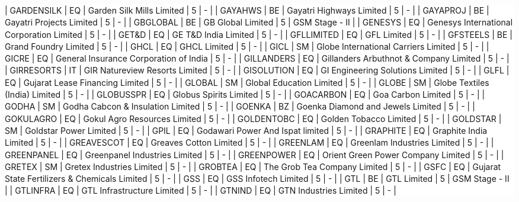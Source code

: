 | GARDENSILK | EQ | Garden Silk Mills Limited | 5 | - |
| GAYAHWS | BE | Gayatri Highways Limited | 5 | - |
| GAYAPROJ | BE | Gayatri Projects Limited | 5 | - |
| GBGLOBAL | BE | GB Global Limited | 5 | GSM Stage - II |
| GENESYS | EQ | Genesys International Corporation Limited | 5 | - |
| GET&D | EQ | GE T&D India Limited | 5 | - |
| GFLLIMITED | EQ | GFL Limited | 5 | - |
| GFSTEELS | BE | Grand Foundry Limited | 5 | - |
| GHCL | EQ | GHCL Limited | 5 | - |
| GICL | SM | Globe International Carriers Limited | 5 | - |
| GICRE | EQ | General Insurance Corporation of India | 5 | - |
| GILLANDERS | EQ | Gillanders Arbuthnot & Company Limited | 5 | - |
| GIRRESORTS | IT | GIR Natureview Resorts Limited | 5 | - |
| GISOLUTION | EQ | GI Engineering Solutions Limited | 5 | - |
| GLFL | EQ | Gujarat Lease Financing Limited | 5 | - |
| GLOBAL | SM | Global Education Limited | 5 | - |
| GLOBE | SM | Globe Textiles (India) Limited | 5 | - |
| GLOBUSSPR | EQ | Globus Spirits Limited | 5 | - |
| GOACARBON | EQ | Goa Carbon Limited | 5 | - |
| GODHA | SM | Godha Cabcon & Insulation Limited | 5 | - |
| GOENKA | BZ | Goenka Diamond and Jewels Limited | 5 | - |
| GOKULAGRO | EQ | Gokul Agro Resources Limited | 5 | - |
| GOLDENTOBC | EQ | Golden Tobacco Limited | 5 | - |
| GOLDSTAR | SM | Goldstar Power Limited | 5 | - |
| GPIL | EQ | Godawari Power And Ispat limited | 5 | - |
| GRAPHITE | EQ | Graphite India Limited | 5 | - |
| GREAVESCOT | EQ | Greaves Cotton Limited | 5 | - |
| GREENLAM | EQ | Greenlam Industries Limited | 5 | - |
| GREENPANEL | EQ | Greenpanel Industries Limited | 5 | - |
| GREENPOWER | EQ | Orient Green Power Company Limited | 5 | - |
| GRETEX | SM | Gretex Industries Limited | 5 | - |
| GROBTEA | EQ | The Grob Tea Company Limited | 5 | - |
| GSFC | EQ | Gujarat State Fertilizers & Chemicals Limited | 5 | - |
| GSS | EQ | GSS Infotech Limited | 5 | - |
| GTL | BE | GTL Limited | 5 | GSM Stage - II |
| GTLINFRA | EQ | GTL Infrastructure Limited | 5 | - |
| GTNIND | EQ | GTN Industries Limited | 5 | - |